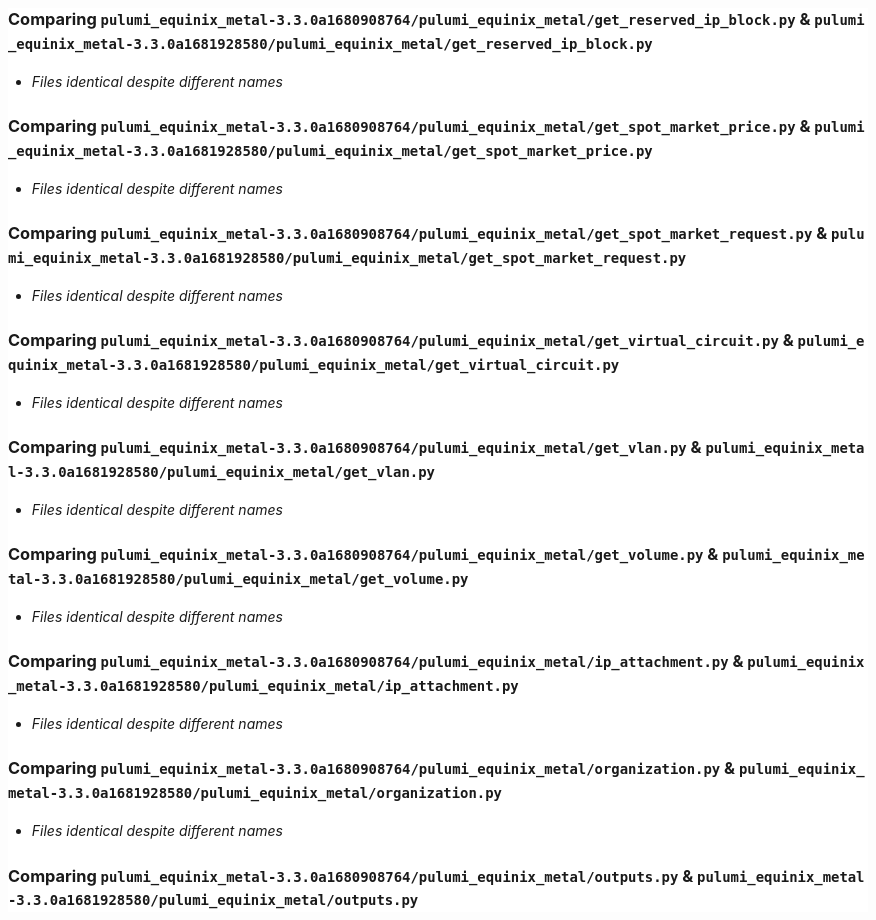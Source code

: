 ### Comparing `pulumi_equinix_metal-3.3.0a1680908764/pulumi_equinix_metal/get_reserved_ip_block.py` & `pulumi_equinix_metal-3.3.0a1681928580/pulumi_equinix_metal/get_reserved_ip_block.py`

 * *Files identical despite different names*

### Comparing `pulumi_equinix_metal-3.3.0a1680908764/pulumi_equinix_metal/get_spot_market_price.py` & `pulumi_equinix_metal-3.3.0a1681928580/pulumi_equinix_metal/get_spot_market_price.py`

 * *Files identical despite different names*

### Comparing `pulumi_equinix_metal-3.3.0a1680908764/pulumi_equinix_metal/get_spot_market_request.py` & `pulumi_equinix_metal-3.3.0a1681928580/pulumi_equinix_metal/get_spot_market_request.py`

 * *Files identical despite different names*

### Comparing `pulumi_equinix_metal-3.3.0a1680908764/pulumi_equinix_metal/get_virtual_circuit.py` & `pulumi_equinix_metal-3.3.0a1681928580/pulumi_equinix_metal/get_virtual_circuit.py`

 * *Files identical despite different names*

### Comparing `pulumi_equinix_metal-3.3.0a1680908764/pulumi_equinix_metal/get_vlan.py` & `pulumi_equinix_metal-3.3.0a1681928580/pulumi_equinix_metal/get_vlan.py`

 * *Files identical despite different names*

### Comparing `pulumi_equinix_metal-3.3.0a1680908764/pulumi_equinix_metal/get_volume.py` & `pulumi_equinix_metal-3.3.0a1681928580/pulumi_equinix_metal/get_volume.py`

 * *Files identical despite different names*

### Comparing `pulumi_equinix_metal-3.3.0a1680908764/pulumi_equinix_metal/ip_attachment.py` & `pulumi_equinix_metal-3.3.0a1681928580/pulumi_equinix_metal/ip_attachment.py`

 * *Files identical despite different names*

### Comparing `pulumi_equinix_metal-3.3.0a1680908764/pulumi_equinix_metal/organization.py` & `pulumi_equinix_metal-3.3.0a1681928580/pulumi_equinix_metal/organization.py`

 * *Files identical despite different names*

### Comparing `pulumi_equinix_metal-3.3.0a1680908764/pulumi_equinix_metal/outputs.py` & `pulumi_equinix_metal-3.3.0a1681928580/pulumi_equinix_metal/outputs.py`
